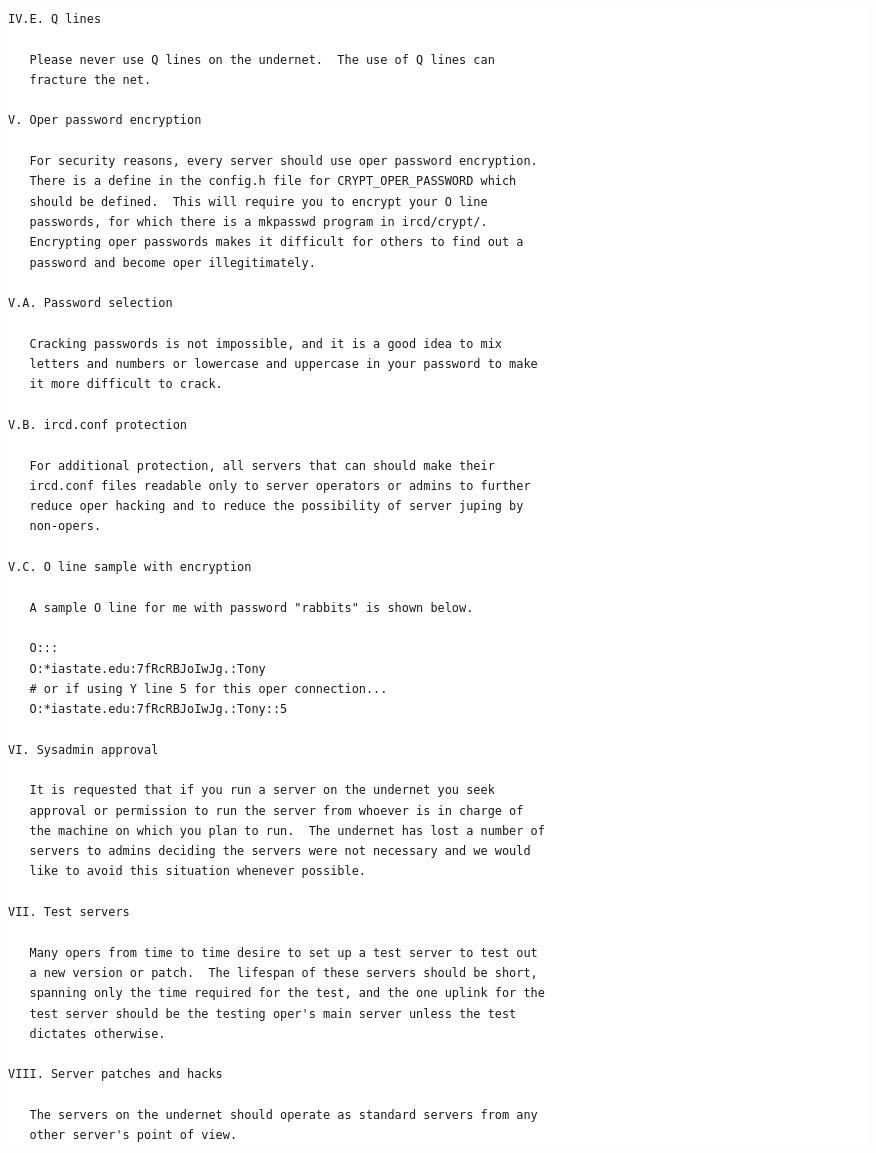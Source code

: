     IV.E. Q lines
    
       Please never use Q lines on the undernet.  The use of Q lines can
       fracture the net.
    
    V. Oper password encryption
    
       For security reasons, every server should use oper password encryption.
       There is a define in the config.h file for CRYPT_OPER_PASSWORD which
       should be defined.  This will require you to encrypt your O line
       passwords, for which there is a mkpasswd program in ircd/crypt/.
       Encrypting oper passwords makes it difficult for others to find out a
       password and become oper illegitimately.
    
    V.A. Password selection
    
       Cracking passwords is not impossible, and it is a good idea to mix
       letters and numbers or lowercase and uppercase in your password to make
       it more difficult to crack.
    
    V.B. ircd.conf protection
    
       For additional protection, all servers that can should make their
       ircd.conf files readable only to server operators or admins to further
       reduce oper hacking and to reduce the possibility of server juping by
       non-opers.
    
    V.C. O line sample with encryption
    
       A sample O line for me with password "rabbits" is shown below.
    
       O:::
       O:*iastate.edu:7fRcRBJoIwJg.:Tony
       # or if using Y line 5 for this oper connection...
       O:*iastate.edu:7fRcRBJoIwJg.:Tony::5
    
    VI. Sysadmin approval
    
       It is requested that if you run a server on the undernet you seek
       approval or permission to run the server from whoever is in charge of
       the machine on which you plan to run.  The undernet has lost a number of
       servers to admins deciding the servers were not necessary and we would
       like to avoid this situation whenever possible.
    
    VII. Test servers
    
       Many opers from time to time desire to set up a test server to test out
       a new version or patch.  The lifespan of these servers should be short,
       spanning only the time required for the test, and the one uplink for the
       test server should be the testing oper's main server unless the test
       dictates otherwise.
    
    VIII. Server patches and hacks
    
       The servers on the undernet should operate as standard servers from any
       other server's point of view.
    